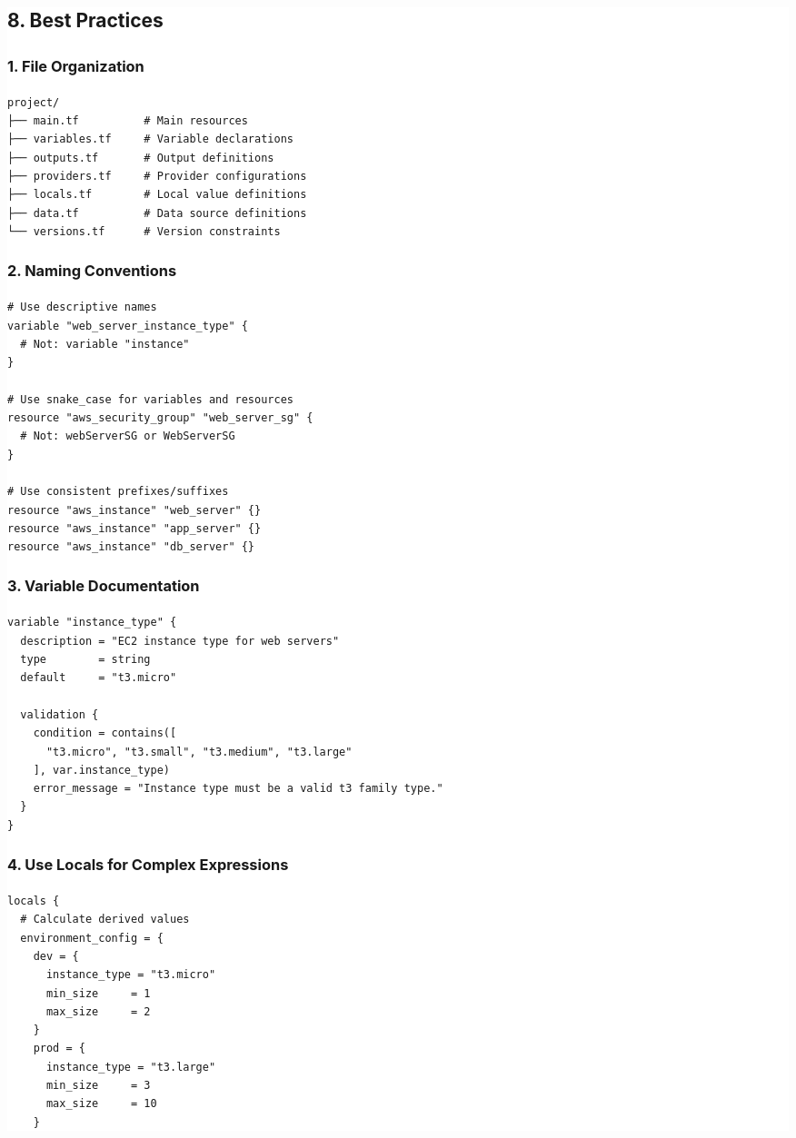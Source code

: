 ## 8. Best Practices

### 1. File Organization
```
project/
├── main.tf          # Main resources
├── variables.tf     # Variable declarations
├── outputs.tf       # Output definitions
├── providers.tf     # Provider configurations
├── locals.tf        # Local value definitions
├── data.tf          # Data source definitions
└── versions.tf      # Version constraints
```

### 2. Naming Conventions
```hcl
# Use descriptive names
variable "web_server_instance_type" {
  # Not: variable "instance"
}

# Use snake_case for variables and resources
resource "aws_security_group" "web_server_sg" {
  # Not: webServerSG or WebServerSG
}

# Use consistent prefixes/suffixes
resource "aws_instance" "web_server" {}
resource "aws_instance" "app_server" {}
resource "aws_instance" "db_server" {}
```

### 3. Variable Documentation
```hcl
variable "instance_type" {
  description = "EC2 instance type for web servers"
  type        = string
  default     = "t3.micro"
  
  validation {
    condition = contains([
      "t3.micro", "t3.small", "t3.medium", "t3.large"
    ], var.instance_type)
    error_message = "Instance type must be a valid t3 family type."
  }
}
```

### 4. Use Locals for Complex Expressions
```hcl
locals {
  # Calculate derived values
  environment_config = {
    dev = {
      instance_type = "t3.micro"
      min_size     = 1
      max_size     = 2
    }
    prod = {
      instance_type = "t3.large"
      min_size     = 3
      max_size     = 10
    }
```